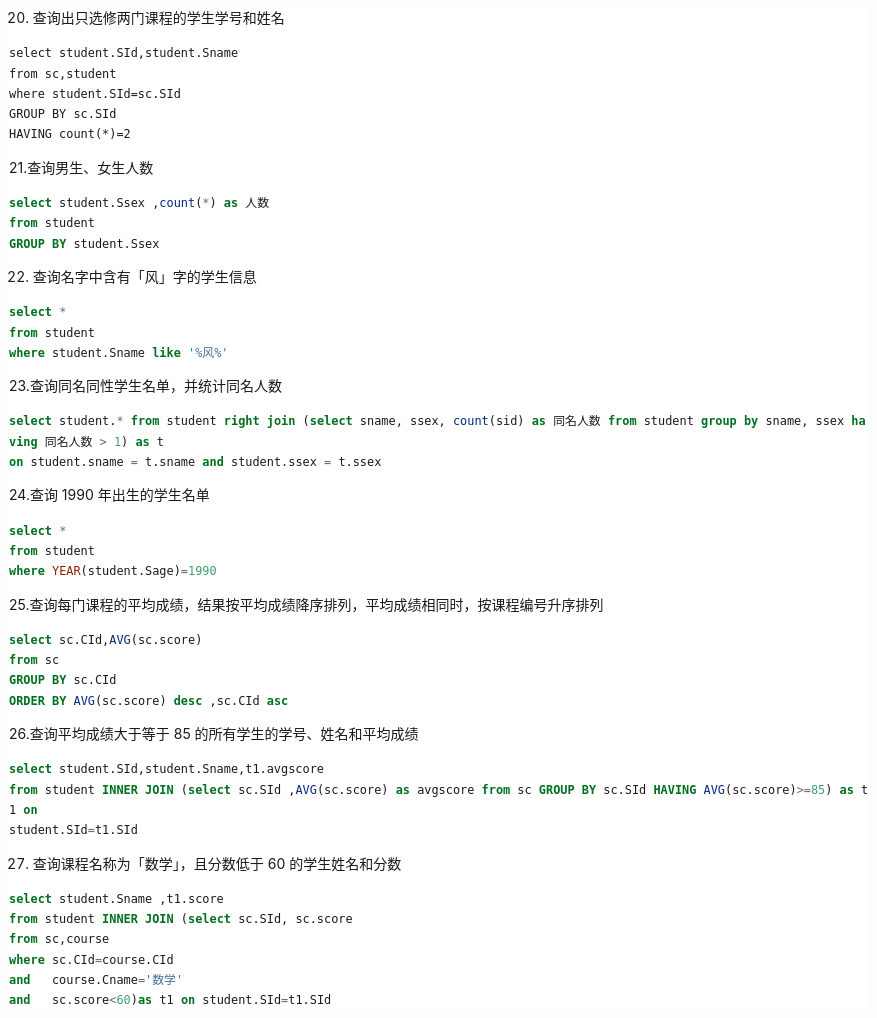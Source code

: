 20. 查询出只选修两门课程的学生学号和姓名
```
select student.SId,student.Sname
from sc,student
where student.SId=sc.SId  
GROUP BY sc.SId
HAVING count(*)=2
```

21.查询男生、女生人数
```sql
select student.Ssex ,count(*) as 人数
from student 
GROUP BY student.Ssex
```

22. 查询名字中含有「风」字的学生信息
```sql
select *
from student 
where student.Sname like '%风%'
```

23.查询同名同性学生名单，并统计同名人数
```sql 
select student.* from student right join (select sname, ssex, count(sid) as 同名人数 from student group by sname, ssex having 同名人数 > 1) as t
on student.sname = t.sname and student.ssex = t.ssex
```

24.查询 1990 年出生的学生名单
```sql
select *
from student
where YEAR(student.Sage)=1990
```

25.查询每门课程的平均成绩，结果按平均成绩降序排列，平均成绩相同时，按课程编号升序排列
```sql
select sc.CId,AVG(sc.score)
from sc 
GROUP BY sc.CId
ORDER BY AVG(sc.score) desc ,sc.CId asc
```

26.查询平均成绩大于等于 85 的所有学生的学号、姓名和平均成绩 
```sql
select student.SId,student.Sname,t1.avgscore
from student INNER JOIN (select sc.SId ,AVG(sc.score) as avgscore from sc GROUP BY sc.SId HAVING AVG(sc.score)>=85) as t1 on 
student.SId=t1.SId
```

27. 查询课程名称为「数学」，且分数低于 60 的学生姓名和分数
```sql
select student.Sname ,t1.score
from student INNER JOIN (select sc.SId, sc.score 
from sc,course
where sc.CId=course.CId
and   course.Cname='数学'
and   sc.score<60)as t1 on student.SId=t1.SId 
```
